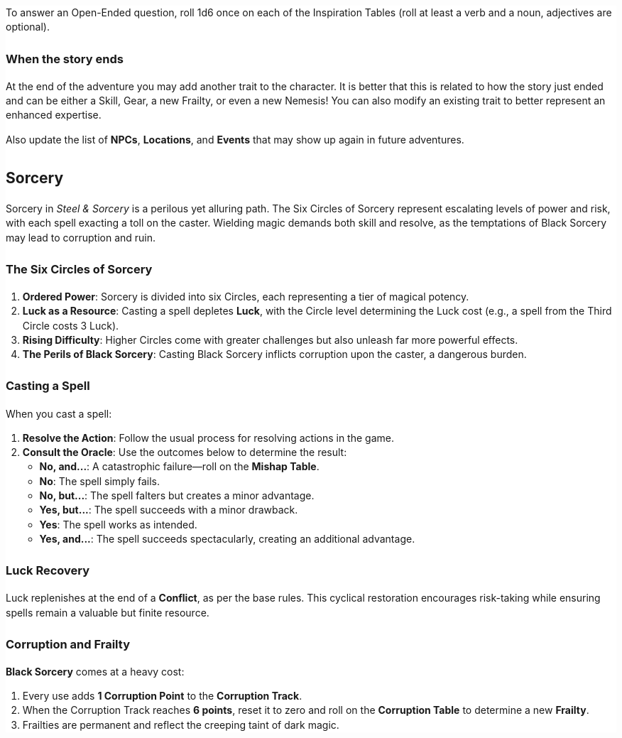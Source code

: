 To answer an Open-Ended question, roll 1d6 once on each of the Inspiration Tables (roll at least a verb and a noun, adjectives are optional).

### When the story ends

At the end of the adventure you may add another trait to the character. It is better that this is related to how the story just ended and can be either a Skill, Gear, a new Frailty, or even a new Nemesis! You can also modify an existing trait to better represent an enhanced expertise.

Also update the list of **NPCs**, **Locations**, and **Events** that may show up again in future adventures.

## Sorcery

Sorcery in *Steel & Sorcery* is a perilous yet alluring path. The Six Circles of Sorcery represent escalating levels of power and risk, with each spell exacting a toll on the caster. Wielding magic demands both skill and resolve, as the temptations of Black Sorcery may lead to corruption and ruin.

### The Six Circles of Sorcery
1. **Ordered Power**: Sorcery is divided into six Circles, each representing a tier of magical potency.
2. **Luck as a Resource**: Casting a spell depletes **Luck**, with the Circle level determining the Luck cost (e.g., a spell from the Third Circle costs 3 Luck).
3. **Rising Difficulty**: Higher Circles come with greater challenges but also unleash far more powerful effects.
4. **The Perils of Black Sorcery**: Casting Black Sorcery inflicts corruption upon the caster, a dangerous burden.

### Casting a Spell

When you cast a spell:
1. **Resolve the Action**: Follow the usual process for resolving actions in the game.
2. **Consult the Oracle**: Use the outcomes below to determine the result:
   - **No, and...**: A catastrophic failure—roll on the **Mishap Table**.
   - **No**: The spell simply fails.
   - **No, but...**: The spell falters but creates a minor advantage.
   - **Yes, but...**: The spell succeeds with a minor drawback.
   - **Yes**: The spell works as intended.
   - **Yes, and...**: The spell succeeds spectacularly, creating an additional advantage.

### Luck Recovery

Luck replenishes at the end of a **Conflict**, as per the base rules. This cyclical restoration encourages risk-taking while ensuring spells remain a valuable but finite resource.

### Corruption and Frailty

**Black Sorcery** comes at a heavy cost:
1. Every use adds **1 Corruption Point** to the **Corruption Track**.
2. When the Corruption Track reaches **6 points**, reset it to zero and roll on the **Corruption Table** to determine a new **Frailty**.
3. Frailties are permanent and reflect the creeping taint of dark magic.
